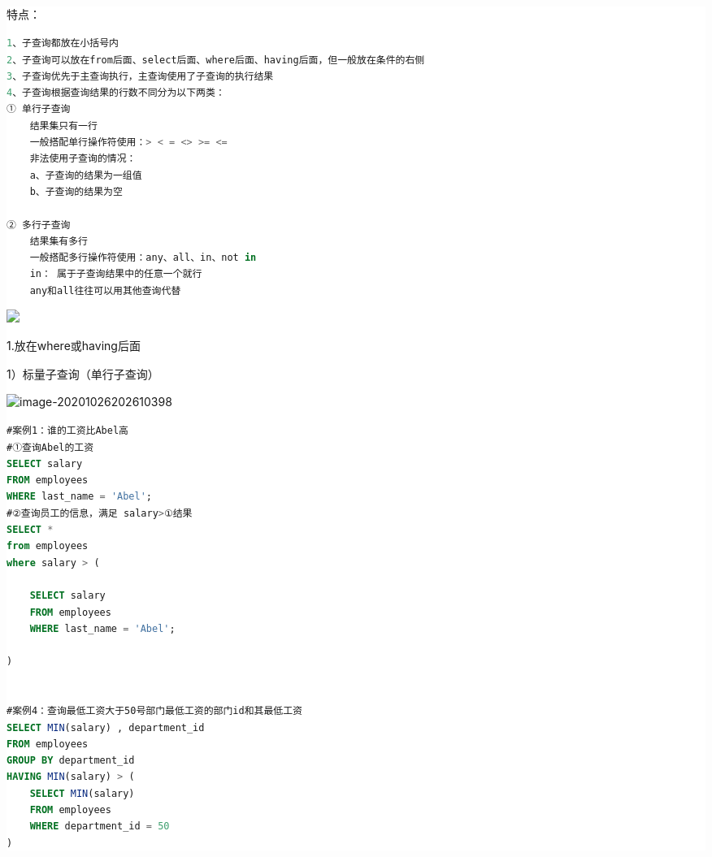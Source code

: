 特点：

```sql
1、子查询都放在小括号内
2、子查询可以放在from后面、select后面、where后面、having后面，但一般放在条件的右侧
3、子查询优先于主查询执行，主查询使用了子查询的执行结果
4、子查询根据查询结果的行数不同分为以下两类：
① 单行子查询
	结果集只有一行
	一般搭配单行操作符使用：> < = <> >= <= 
	非法使用子查询的情况：
	a、子查询的结果为一组值
	b、子查询的结果为空
	
② 多行子查询
	结果集有多行
	一般搭配多行操作符使用：any、all、in、not in
	in： 属于子查询结果中的任意一个就行
	any和all往往可以用其他查询代替
```



![](D:\java学习\1.Java基础\06.集合\14.【List、Set】\14.【List、Set】-笔记\就业班-day03-List、Set、数据结构、Collections\img\image-20201022210446415.png)









1.放在where或having后面

1）标量子查询（单行子查询）

![image-20201026202610398](D:\java学习\1.Java基础\06.集合\14.【List、Set】\14.【List、Set】-笔记\就业班-day03-List、Set、数据结构、Collections\img\image-20201026202610398.png)



```sql
#案例1：谁的工资比Abel高
#①查询Abel的工资
SELECT salary
FROM employees
WHERE last_name = 'Abel';
#②查询员工的信息，满足 salary>①结果
SELECT *
from employees
where salary > (
    
	SELECT salary
	FROM employees
	WHERE last_name = 'Abel';
    
)


#案例4：查询最低工资大于50号部门最低工资的部门id和其最低工资
SELECT MIN(salary) , department_id
FROM employees
GROUP BY department_id
HAVING MIN(salary) > (
	SELECT MIN(salary)
	FROM employees
	WHERE department_id = 50
)
```
